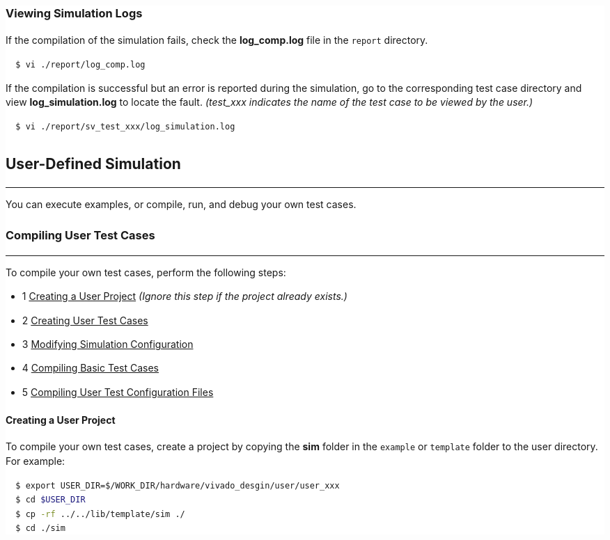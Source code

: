 <a id="sec-3-6" name="sec-3-6"></a>

### **Viewing Simulation Logs**

If the compilation of the simulation fails, check the **log_comp.log** file in the `report` directory.

```bash
  $ vi ./report/log_comp.log
```

If the compilation is successful but an error is reported during the simulation, go to the corresponding test case directory and view **log_simulation.log** to locate the fault. *(test_xxx indicates the name of the test case to be viewed by the user.)*

```bash
  $ vi ./report/sv_test_xxx/log_simulation.log
```

<a id="sec-4" name="sec-4"></a>

## **User-Defined Simulation**

---

You can execute examples, or compile, run, and debug your own test cases.

<a id="sec-4-1" name="sec-4-1"></a>

### **Compiling User Test Cases**

---

To compile your own test cases, perform the following steps:

- 1 [Creating a User Project](#sec-4-1-1) *(Ignore this step if the project already exists.)*

- 2 [Creating User Test Cases](#sec-4-1-2)

- 3 [Modifying Simulation Configuration](#sec-4-1-3)

- 4 [Compiling Basic Test Cases](#sec-4-1-4)

- 5 [Compiling User Test Configuration Files](#sec-4-1-5)

<a id="sec-4-1-1" name="sec-4-1-1"></a>

#### Creating a User Project

To compile your own test cases, create a project by copying the **sim** folder in the `example` or `template` folder to the user directory. For example:

```bash
  $ export USER_DIR=$/WORK_DIR/hardware/vivado_desgin/user/user_xxx
  $ cd $USER_DIR
  $ cp -rf ../../lib/template/sim ./
  $ cd ./sim
```
